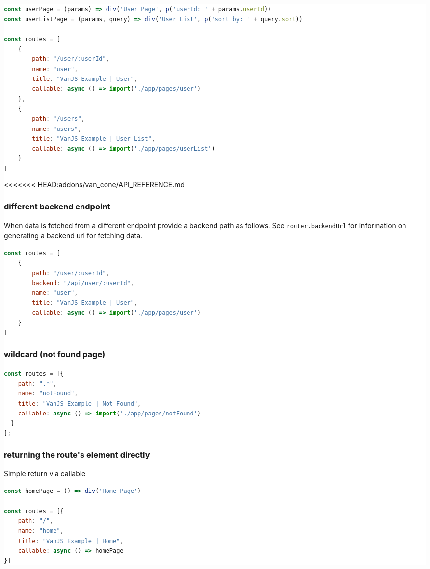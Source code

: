```javascript
const userPage = (params) => div('User Page', p('userId: ' + params.userId))
const userListPage = (params, query) => div('User List', p('sort by: ' + query.sort))

const routes = [
    {
        path: "/user/:userId",
        name: "user",
        title: "VanJS Example | User",
        callable: async () => import('./app/pages/user')
    },
    {
        path: "/users",
        name: "users",
        title: "VanJS Example | User List",
        callable: async () => import('./app/pages/userList')
    }
]
```

<<<<<<< HEAD:addons/van_cone/API_REFERENCE.md
### different backend endpoint
When data is fetched from a different endpoint provide a backend path as follows. See [`router.backendUrl`](#backendurlroutename-params---query) for information on generating a backend url for fetching data.
```javascript
const routes = [
    {
        path: "/user/:userId",
        backend: "/api/user/:userId",
        name: "user",
        title: "VanJS Example | User",
        callable: async () => import('./app/pages/user')
    }
]
```

### wildcard (not found page)
```javascript
const routes = [{
    path: ".*",
    name: "notFound",
    title: "VanJS Example | Not Found",
    callable: async () => import('./app/pages/notFound')
  }
];
```

### returning the route's element directly
Simple return via callable
```javascript
const homePage = () => div('Home Page')

const routes = [{
    path: "/",
    name: "home",
    title: "VanJS Example | Home",
    callable: async () => homePage
}]
```
